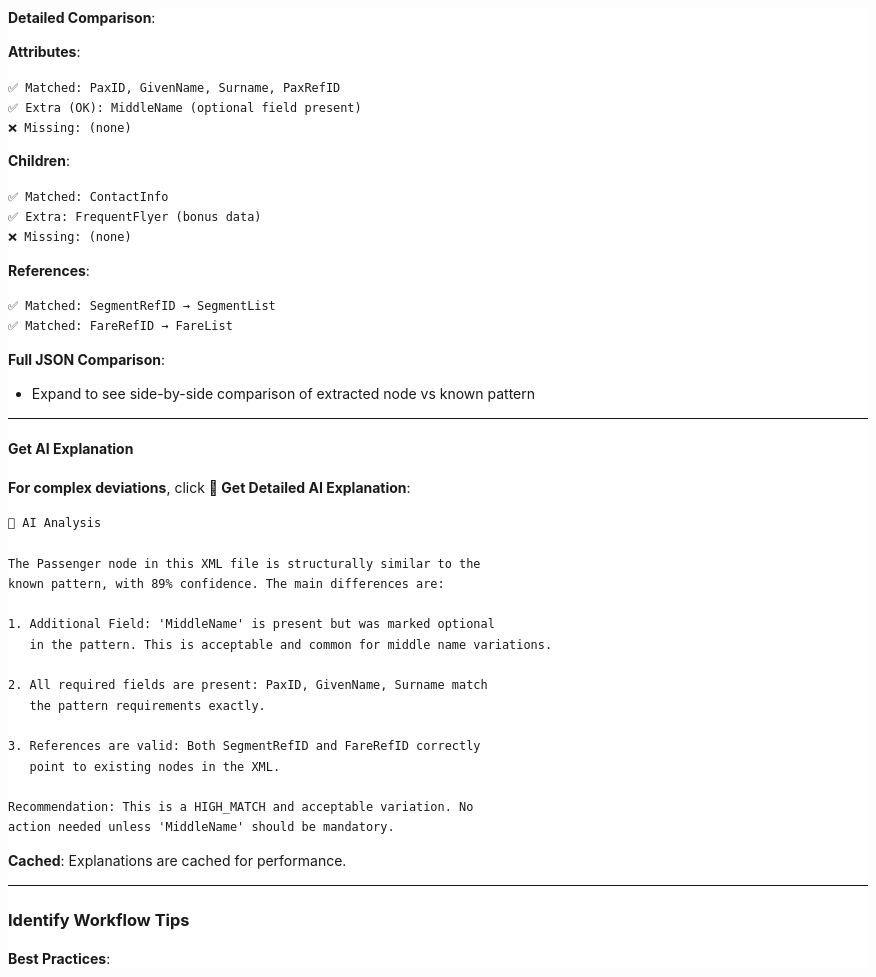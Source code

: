 **Detailed Comparison**:

**Attributes**:
```
✅ Matched: PaxID, GivenName, Surname, PaxRefID
✅ Extra (OK): MiddleName (optional field present)
❌ Missing: (none)
```

**Children**:
```
✅ Matched: ContactInfo
✅ Extra: FrequentFlyer (bonus data)
❌ Missing: (none)
```

**References**:
```
✅ Matched: SegmentRefID → SegmentList
✅ Matched: FareRefID → FareList
```

**Full JSON Comparison**:
- Expand to see side-by-side comparison of extracted node vs known pattern

---

#### Get AI Explanation

**For complex deviations**, click **🤖 Get Detailed AI Explanation**:

```
🤖 AI Analysis

The Passenger node in this XML file is structurally similar to the
known pattern, with 89% confidence. The main differences are:

1. Additional Field: 'MiddleName' is present but was marked optional
   in the pattern. This is acceptable and common for middle name variations.

2. All required fields are present: PaxID, GivenName, Surname match
   the pattern requirements exactly.

3. References are valid: Both SegmentRefID and FareRefID correctly
   point to existing nodes in the XML.

Recommendation: This is a HIGH_MATCH and acceptable variation. No
action needed unless 'MiddleName' should be mandatory.
```

**Cached**: Explanations are cached for performance.

---

### Identify Workflow Tips

**Best Practices**:
